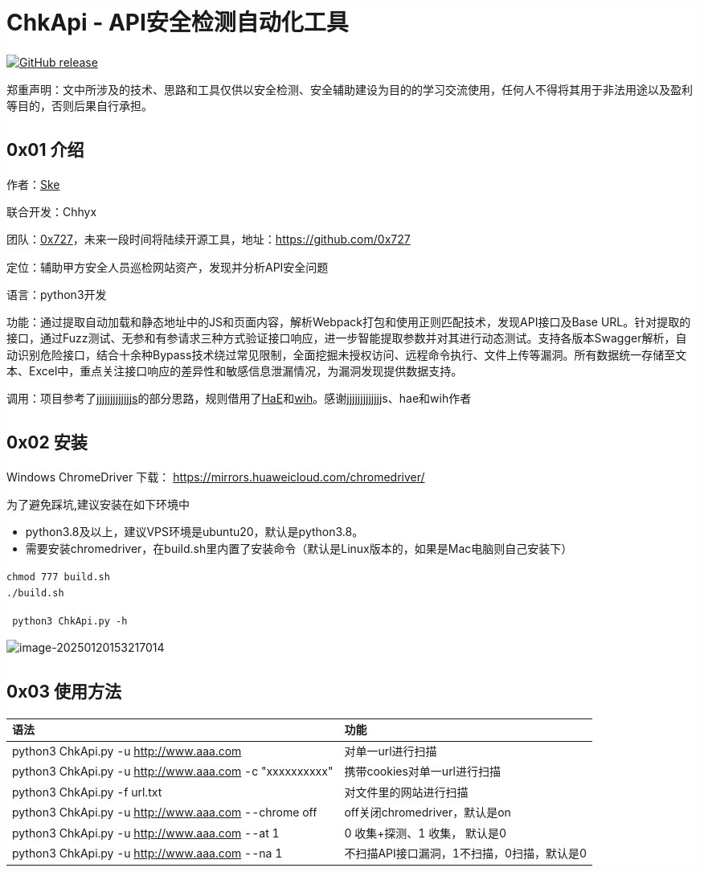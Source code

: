 # ChkApi - API安全检测自动化工具

[![GitHub release](https://img.shields.io/github/release/0x727/ChkApi_0x727.svg)](https://github.com/0x727/ChkApi_0x727/releases)

郑重声明：文中所涉及的技术、思路和工具仅供以安全检测、安全辅助建设为目的的学习交流使用，任何人不得将其用于非法用途以及盈利等目的，否则后果自行承担。

## 0x01 介绍

作者：[Ske](https://github.com/SkewwG)

联合开发：Chhyx 

团队：[0x727](https://github.com/0x727)，未来一段时间将陆续开源工具，地址：https://github.com/0x727

定位：辅助甲方安全人员巡检网站资产，发现并分析API安全问题

语言：python3开发

功能：通过提取自动加载和静态地址中的JS和页面内容，解析Webpack打包和使用正则匹配技术，发现API接口及Base URL。针对提取的接口，通过Fuzz测试、无参和有参请求三种方式验证接口响应，进一步智能提取参数并对其进行动态测试。支持各版本Swagger解析，自动识别危险接口，结合十余种Bypass技术绕过常见限制，全面挖掘未授权访问、远程命令执行、文件上传等漏洞。所有数据统一存储至文本、Excel中，重点关注接口响应的差异性和敏感信息泄漏情况，为漏洞发现提供数据支持。

调用：项目参考了[jjjjjjjjjjjjjs](https://github.com/ttstormxx/jjjjjjjjjjjjjs)的部分思路，规则借用了[HaE](https://gh0st.cn/HaE/)和[wih](https://tophanttechnology.github.io/ARL-doc/function_desc/web_info_hunter/)。感谢jjjjjjjjjjjjjs、hae和wih作者

## 0x02 安装

Windows ChromeDriver 下载： https://mirrors.huaweicloud.com/chromedriver/

为了避免踩坑,建议安装在如下环境中

* python3.8及以上，建议VPS环境是ubuntu20，默认是python3.8。
* 需要安装chromedriver，在build.sh里内置了安装命令（默认是Linux版本的，如果是Mac电脑则自己安装下）

```
chmod 777 build.sh
./build.sh
```

` python3 ChkApi.py -h`

![image-20250120153217014](imgs//image-20250120153217014.png)

## 0x03 使用方法 

| 语法                                                    | 功能                                       |
| :------------------------------------------------------ | :----------------------------------------- |
| python3 ChkApi.py -u http://www.aaa.com                 | 对单一url进行扫描                          |
| python3 ChkApi.py -u http://www.aaa.com -c "xxxxxxxxxx" | 携带cookies对单一url进行扫描               |
| python3 ChkApi.py -f url.txt                            | 对文件里的网站进行扫描                     |
| python3 ChkApi.py -u http://www.aaa.com --chrome off    | off关闭chromedriver，默认是on              |
| python3 ChkApi.py -u http://www.aaa.com --at 1          | 0 收集+探测、1 收集， 默认是0              |
| python3 ChkApi.py -u http://www.aaa.com --na 1          | 不扫描API接口漏洞，1不扫描，0扫描，默认是0 |
